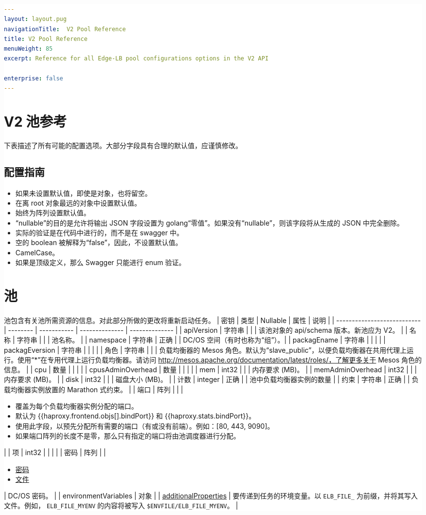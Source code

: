 ```yaml
---
layout: layout.pug
navigationTitle:  V2 Pool Reference
title: V2 Pool Reference
menuWeight: 85
excerpt: Reference for all Edge-LB pool configurations options in the V2 API

enterprise: false
---
```



# V2 池参考

下表描述了所有可能的配置选项。大部分字段具有合理的默认值，应谨慎修改。

## 配置指南

- 如果未设置默认值，即使是对象，也将留空。
- 在离 root 对象最远的对象中设置默认值。
- 始终为阵列设置默认值。
- “nullable”的目的是允许将输出 JSON 字段设置为 golang“零值”。如果没有“nullable”，则该字段将从生成的 JSON 中完全删除。
- 实际的验证是在代码中进行的，而不是在 swagger 中。
- 空的 boolean 被解释为“false”，因此，不设置默认值。
- CamelCase。
- 如果是顶级定义，那么 Swagger 只能进行 enum 验证。

<a name="pool"></a>
# 池
池包含有关池所需资源的信息。对此部分所做的更改将重新启动任务。
| 密钥 | 类型 | Nullable | 属性 | 说明 |
| --------------------------- | -------- | ----------- | --------------  | -------------- |
| apiVersion | 字符串 | | | 该池对象的 api/schema 版本。新池应为 V2。 |
| 名称 | 字符串 | | | 池名称。 |
| namespace | 字符串 | 正确 | | DC/OS 空间（有时也称为“组”）。|
| packagEname | 字符串 | | | |
| packagEversion | 字符串 | | | |
| 角色 | 字符串 | | | 负载均衡器的 Mesos 角色。默认为“slave_public”，以便负载均衡器在共用代理上运行。使用“*”在专用代理上运行负载均衡器。请访问 http://mesos.apache.org/documentation/latest/roles/，了解更多关于 Mesos 角色的信息。 |
| cpu | 数量 | | | |
| cpusAdminOverhead | 数量 | | | |
| mem | int32 | | | 内存要求 (MB)。 |
| memAdminOverhead | int32 | | | 内存要求 (MB)。 |
| disk | int32 | | | 磁盘大小 (MB)。 |
| 计数 | integer | 正确 | | 池中负载均衡器实例的数量 |
| 约束 | 字符串 | 正确 | | 负载均衡器实例放置的 Marathon 式约束。 |
| 端口 | 阵列 | | | <ul><li>覆盖为每个负载均衡器实例分配的端口。</li><li>默认为 {{haproxy.frontend.objs[].bindPort}} 和 {{haproxy.stats.bindPort}}。</li><li>使用此字段，以预先分配所有需要的端口（有或没有前端）。例如：[80, 443, 9090]。</li><li>如果端口阵列的长度不是零，那么只有指定的端口将由池调度器进行分配。</li></ul> |
| 项 | int32 | | | |
| 密码 | 阵列 | | <ul><li>[密码](#secret-prop)</li><li>[文件](#secret-prop)</li></ul> | DC/OS 密码。 |
| environmentVariables | 对象 | | [additionalProperties](#env-var) | 要传递到任务的环境变量。以 `ELB_FILE_` 为前缀，并将其写入文件。例如， `ELB_FILE_MYENV` 的内容将被写入 `$ENVFILE/ELB_FILE_MYENV`。 |